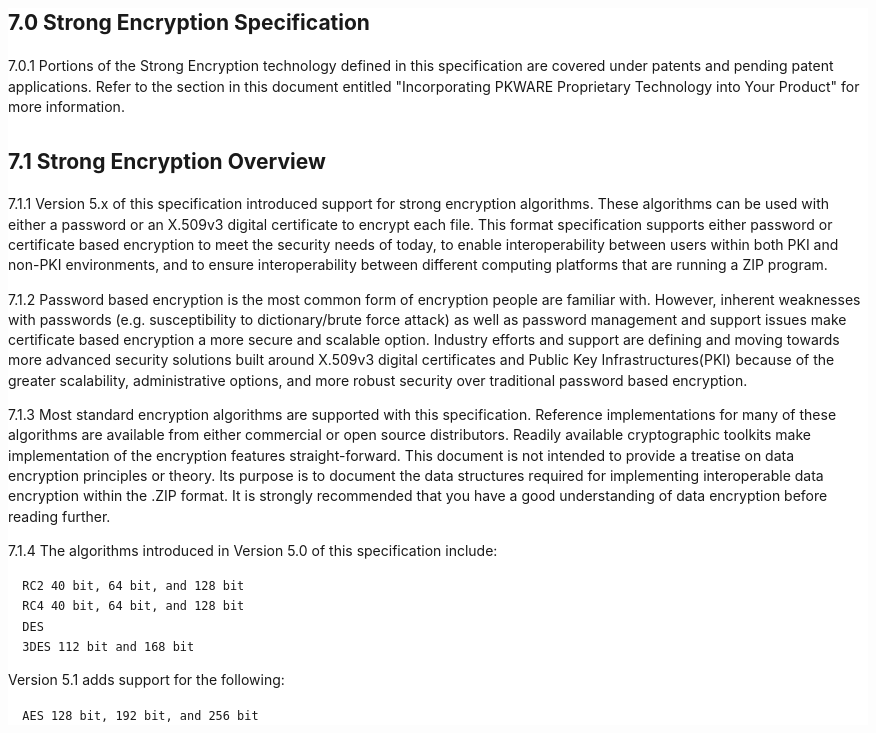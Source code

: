 
7.0 Strong Encryption Specification
-----------------------------------

   7.0.1 Portions of the Strong Encryption technology defined in this
   specification are covered under patents and pending patent applications.
   Refer to the section in this document entitled "Incorporating
   PKWARE Proprietary Technology into Your Product" for more information.

7.1 Strong Encryption Overview
------------------------------

   7.1.1 Version 5.x of this specification introduced support for strong
   encryption algorithms.  These algorithms can be used with either
   a password or an X.509v3 digital certificate to encrypt each file.
   This format specification supports either password or certificate
   based encryption to meet the security needs of today, to enable
   interoperability between users within both PKI and non-PKI
   environments, and to ensure interoperability between different
   computing platforms that are running a ZIP program.

   7.1.2 Password based encryption is the most common form of encryption
   people are familiar with.  However, inherent weaknesses with
   passwords (e.g. susceptibility to dictionary/brute force attack)
   as well as password management and support issues make certificate
   based encryption a more secure and scalable option.  Industry
   efforts and support are defining and moving towards more advanced
   security solutions built around X.509v3 digital certificates and
   Public Key Infrastructures(PKI) because of the greater scalability,
   administrative options, and more robust security over traditional
   password based encryption.

   7.1.3 Most standard encryption algorithms are supported with this
   specification. Reference implementations for many of these
   algorithms are available from either commercial or open source
   distributors.  Readily available cryptographic toolkits make
   implementation of the encryption features straight-forward.
   This document is not intended to provide a treatise on data
   encryption principles or theory.  Its purpose is to document the
   data structures required for implementing interoperable data
   encryption within the .ZIP format.  It is strongly recommended that
   you have a good understanding of data encryption before reading
   further.

   7.1.4 The algorithms introduced in Version 5.0 of this specification
   include:

      RC2 40 bit, 64 bit, and 128 bit
      RC4 40 bit, 64 bit, and 128 bit
      DES
      3DES 112 bit and 168 bit

   Version 5.1 adds support for the following:

      AES 128 bit, 192 bit, and 256 bit
